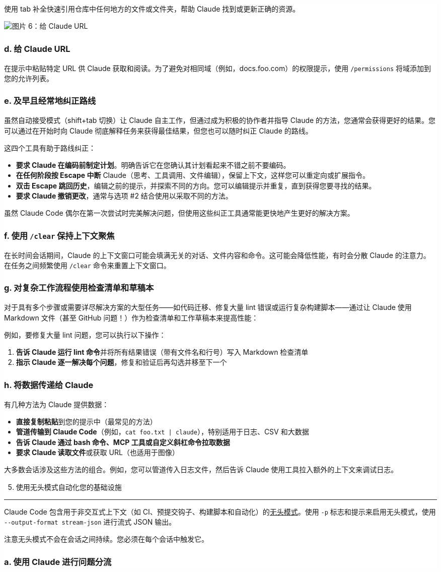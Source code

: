 使用 tab 补全快速引用仓库中任何地方的文件或文件夹，帮助 Claude 找到或更新正确的资源。

![图片 6：给 Claude URL](https://www.anthropic.com/_next/image?url=https%3A%2F%2Fwww-cdn.anthropic.com%2Fimages%2F4zrzovbb%2Fwebsite%2Fe071de707f209bbaa7f16b593cc7ed0739875dae-1306x1088.png&w=3840&q=75)

### d. 给 Claude URL

在提示中粘贴特定 URL 供 Claude 获取和阅读。为了避免对相同域（例如，docs.foo.com）的权限提示，使用 `/permissions` 将域添加到您的允许列表。

### e. 及早且经常地纠正路线

虽然自动接受模式（shift+tab 切换）让 Claude 自主工作，但通过成为积极的协作者并指导 Claude 的方法，您通常会获得更好的结果。您可以通过在开始时向 Claude 彻底解释任务来获得最佳结果，但您也可以随时纠正 Claude 的路线。

这四个工具有助于路线纠正：

*   **要求 Claude 在编码前制定计划**。明确告诉它在您确认其计划看起来不错之前不要编码。
*   **在任何阶段按 Escape 中断** Claude（思考、工具调用、文件编辑），保留上下文，这样您可以重定向或扩展指令。
*   **双击 Escape 跳回历史**，编辑之前的提示，并探索不同的方向。您可以编辑提示并重复，直到获得您要寻找的结果。
*   **要求 Claude 撤销更改**，通常与选项 #2 结合使用以采取不同的方法。

虽然 Claude Code 偶尔在第一次尝试时完美解决问题，但使用这些纠正工具通常能更快地产生更好的解决方案。

### f. 使用 `/clear` 保持上下文聚焦

在长时间会话期间，Claude 的上下文窗口可能会填满无关的对话、文件内容和命令。这可能会降低性能，有时会分散 Claude 的注意力。在任务之间频繁使用 `/clear` 命令来重置上下文窗口。

### g. 对复杂工作流程使用检查清单和草稿本

对于具有多个步骤或需要详尽解决方案的大型任务——如代码迁移、修复大量 lint 错误或运行复杂构建脚本——通过让 Claude 使用 Markdown 文件（甚至 GitHub 问题！）作为检查清单和工作草稿本来提高性能：

例如，要修复大量 lint 问题，您可以执行以下操作：

1.   **告诉 Claude 运行 lint 命令**并将所有结果错误（带有文件名和行号）写入 Markdown 检查清单
2.   **指示 Claude 逐一解决每个问题**，修复和验证后再勾选并移至下一个

### h. 将数据传递给 Claude

有几种方法为 Claude 提供数据：

*   **直接复制粘贴**到您的提示中（最常见的方法）
*   **管道传输到 Claude Code**（例如，`cat foo.txt | claude`），特别适用于日志、CSV 和大数据
*   **告诉 Claude 通过 bash 命令、MCP 工具或自定义斜杠命令拉取数据**
*   **要求 Claude 读取文件**或获取 URL（也适用于图像）

大多数会话涉及这些方法的组合。例如，您可以管道传入日志文件，然后告诉 Claude 使用工具拉入额外的上下文来调试日志。

5. 使用无头模式自动化您的基础设施
-------------------------------------------

Claude Code 包含用于非交互式上下文（如 CI、预提交钩子、构建脚本和自动化）的[无头模式](https://docs.anthropic.com/en/docs/agents-and-tools/claude-code/overview#automate-ci-and-infra-workflows)。使用 `-p` 标志和提示来启用无头模式，使用 `--output-format stream-json` 进行流式 JSON 输出。

注意无头模式不会在会话之间持续。您必须在每个会话中触发它。

### a. 使用 Claude 进行问题分流

